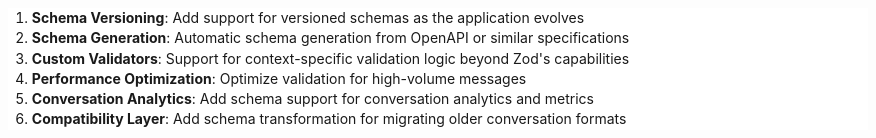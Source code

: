 1. **Schema Versioning**: Add support for versioned schemas as the application evolves
2. **Schema Generation**: Automatic schema generation from OpenAPI or similar specifications
3. **Custom Validators**: Support for context-specific validation logic beyond Zod's capabilities
4. **Performance Optimization**: Optimize validation for high-volume messages
5. **Conversation Analytics**: Add schema support for conversation analytics and metrics
6. **Compatibility Layer**: Add schema transformation for migrating older conversation formats